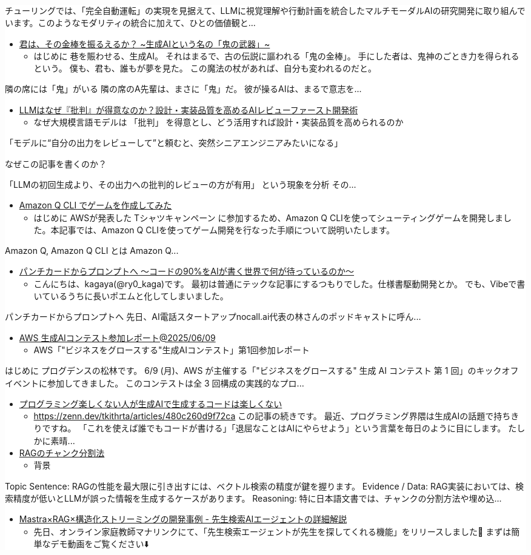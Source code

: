 チューリングでは、「完全自動運転」の実現を見据えて、LLMに視覚理解や行動計画を統合したマルチモーダルAIの研究開発に取り組んでいます。このようなモダリティの統合に加えて、ひとの価値観と...
- [君は、その金棒を振るえるか？ ~生成AIという名の「鬼の武器」~](https://zenn.dev/wataruxun/articles/0e24053656d91a)
  - はじめに
巷を賑わせる、生成AI。
それはまるで、古の伝説に謳われる「鬼の金棒」。
手にした者は、鬼神のごとき力を得られるという。
僕も、君も、誰もが夢を見た。
この魔法の杖があれば、自分も変われるのだと。

 隣の席には「鬼」がいる
隣の席のA先輩は、まさに「鬼」だ。
彼が操るAIは、まるで意志を...
- [LLMはなぜ『批判』が得意なのか？設計・実装品質を高めるAIレビューファースト開発術](https://zenn.dev/caphtech/articles/ai-review-first-design)
  - なぜ大規模言語モデルは 「批判」 を得意とし、どう活用すれば設計・実装品質を高められるのか

「モデルに“自分の出力をレビューして”と頼むと、突然シニアエンジニアみたいになる」


 なぜこの記事を書くのか？


「LLMの初回生成より、その出力への批判的レビューの方が有用」 という現象を分析
その...
- [Amazon Q CLI でゲームを作成してみた](https://zenn.dev/egu777/articles/b00ef6bbba59e4)
  - はじめに
AWSが発表した Tシャツキャンペーン に参加するため、Amazon Q CLIを使ってシューティングゲームを開発しました。本記事では、Amazon Q CLIを使ってゲーム開発を行なった手順について説明いたします。

 Amazon Q, Amazon Q CLI とは
Amazon Q...
- [パンチカードからプロンプトへ 〜コードの90%をAIが書く世界で何が待っているのか〜](https://zenn.dev/r_kaga/articles/6d7607c83cefb4)
  - こんにちは、kagaya(@ry0_kaga)です。
最初は普通にテックな記事にするつもりでした。仕様書駆動開発とか。
でも、Vibeで書いているうちに長いポエムと化してしまいました。

 パンチカードからプロンプトへ
先日、AI電話スタートアップnocall.ai代表の林さんのポッドキャストに呼ん...
- [AWS 生成AIコンテスト参加レポート@2025/06/09](https://zenn.dev/progdence/articles/d5cdd1b7759b47)
  - AWS「"ビジネスをグロースする"生成AIコンテスト」第1回参加レポート

 はじめに
プログデンスの松林です。 6/9 (月)、AWS が主催する「"ビジネスをグロースする" 生成 AI コンテスト 第 1 回」のキックオフイベントに参加してきました。 このコンテストは全 3 回構成の実践的なプロ...
- [プログラミング楽しくない人が生成AIで生成するコードは楽しくない](https://zenn.dev/tkithrta/articles/9ec23d6f8af988)
  - https://zenn.dev/tkithrta/articles/480c260d9f72ca
この記事の続きです。
最近、プログラミング界隈は生成AIの話題で持ちきりですね。
「これを使えば誰でもコードが書ける」「退屈なことはAIにやらせよう」という言葉を毎日のように目にします。
たしかに素晴...
- [RAGのチャンク分割法](https://zenn.dev/serio/articles/af0ce03249b05a)
  - 背景

Topic Sentence: RAGの性能を最大限に引き出すには、ベクトル検索の精度が鍵を握ります。
Evidence / Data: RAG実装においては、検索精度が低いとLLMが誤った情報を生成するケースがあります。
Reasoning: 特に日本語文書では、チャンクの分割方法や埋め込...
- [Mastra×RAG×構造化ストリーミングの開発事例 - 先生検索AIエージェントの詳細解説](https://zenn.dev/manalink_dev/articles/teacher-search-agent-by-mastra)
  - 先日、オンライン家庭教師マナリンクにて、「先生検索エージェントが先生を探してくれる機能」をリリースしました🎉
まずは簡単なデモ動画をご覧ください⬇️
